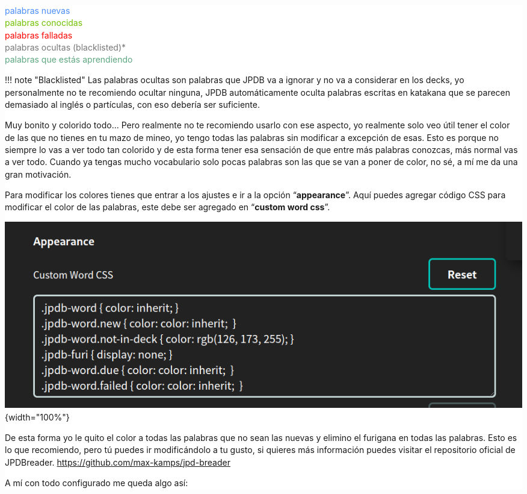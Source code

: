 <span style="color: rgb(75, 141, 255);">palabras nuevas </span> <br>
<span style="color: rgb(112, 192, 0);">palabras conocidas</span> <br>
<span style="color: rgb(255, 0, 0);">palabras falladas</span> <br>
<span style="color: rgb(119, 119, 119);">palabras ocultas (blacklisted)\*</span> <br>
<span style="color: rgb(94, 167, 128);">palabras que estás aprendiendo</span> <br>

!!! note "Blacklisted"
    Las palabras ocultas son palabras que JPDB va a ignorar y no va a considerar en los decks, yo personalmente no te recomiendo ocultar ninguna, JPDB automáticamente oculta palabras escritas en katakana que se parecen demasiado al inglés o partículas, con eso debería ser suficiente.

Muy bonito y colorido todo... Pero realmente no te recomiendo usarlo con ese aspecto, yo realmente solo veo útil tener el color de las que no tienes en tu mazo de mineo, yo tengo todas las palabras sin modificar a excepción de esas. Esto es porque no siempre lo vas a ver todo tan colorido y de esta forma tener esa sensación de que entre más palabras conozcas, más normal vas a ver todo. Cuando ya tengas mucho vocabulario solo pocas palabras son las que se van a poner de color, no sé, a mí me da una gran motivación.

Para modificar los colores tienes que entrar a los ajustes e ir a la opción “**appearance**”. Aquí puedes agregar código CSS para modificar el color de las palabras, este debe ser agregado en “**custom word css**”.

![Jpdb](jpdb/10.png){width="100%"}

De esta forma yo le quito el color a todas las palabras que no sean las nuevas y elimino el furigana en todas las palabras. Esto es lo que recomiendo, pero tú puedes ir modificándolo a tu gusto, si quieres más información puedes visitar el repositorio oficial de JPDBreader.
https://github.com/max-kamps/jpd-breader

A mí con todo configurado me queda algo así:
